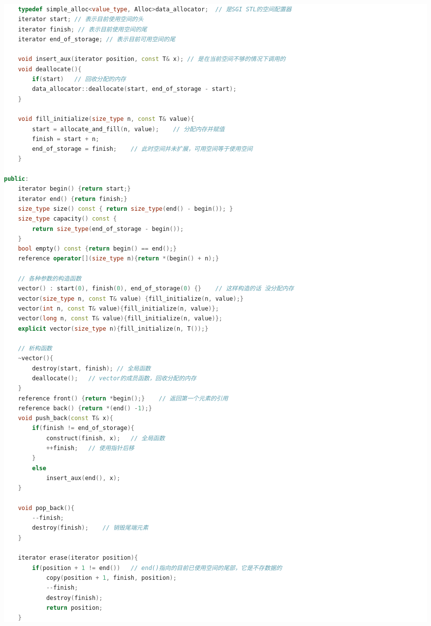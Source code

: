 ```cpp
    typedef simple_alloc<value_type, Alloc>data_allocator;  // 是SGI STL的空间配置器
    iterator start; // 表示目前使用空间的头
    iterator finish; // 表示目前使用空间的尾
    iterator end_of_storage; // 表示目前可用空间的尾

    void insert_aux(iterator position, const T& x); // 是在当前空间不够的情况下调用的
    void deallocate(){
        if(start)   // 回收分配的内存
        data_allocator::deallocate(start, end_of_storage - start);
    }

    void fill_initialize(size_type n, const T& value){
        start = allocate_and_fill(n, value);    // 分配内存并赋值
        finish = start + n;
        end_of_storage = finish;    // 此时空间并未扩展，可用空间等于使用空间
    }

public:
    iterator begin() {return start;}
    iterator end() {return finish;}
    size_type size() const { return size_type(end() - begin()); }
    size_type capacity() const {
        return size_type(end_of_storage - begin());
    }
    bool empty() const {return begin() == end();}
    reference operator[](size_type n){return *(begin() + n);}

    // 各种参数的构造函数
    vector() : start(0), finish(0), end_of_storage(0) {}    // 这样构造的话 没分配内存
    vector(size_type n, const T& value) {fill_initialize(n, value);}
    vector(int n, const T& value){fill_initialize(n, value)};
    vector(long n, const T& value){fill_initialize(n, value)};
    explicit vector(size_type n){fill_initialize(n, T());}

    // 析构函数
    ~vector(){
        destroy(start, finish); // 全局函数
        deallocate();   // vector的成员函数，回收分配的内存
    }
    reference front() {return *begin();}    // 返回第一个元素的引用
    reference back() {return *(end() -1);}
    void push_back(const T& x){
        if(finish != end_of_storage){
            construct(finish, x);   // 全局函数
            ++finish;   // 使用指针后移
        }
        else
            insert_aux(end(), x);
    }

    void pop_back(){
        --finish;
        destroy(finish);    // 销毁尾端元素
    }

    iterator erase(iterator position){
        if(position + 1 != end())   // end()指向的目前已使用空间的尾部，它是不存数据的
            copy(position + 1, finish, position);
            --finish;
            destroy(finish);
            return position;
    }

```